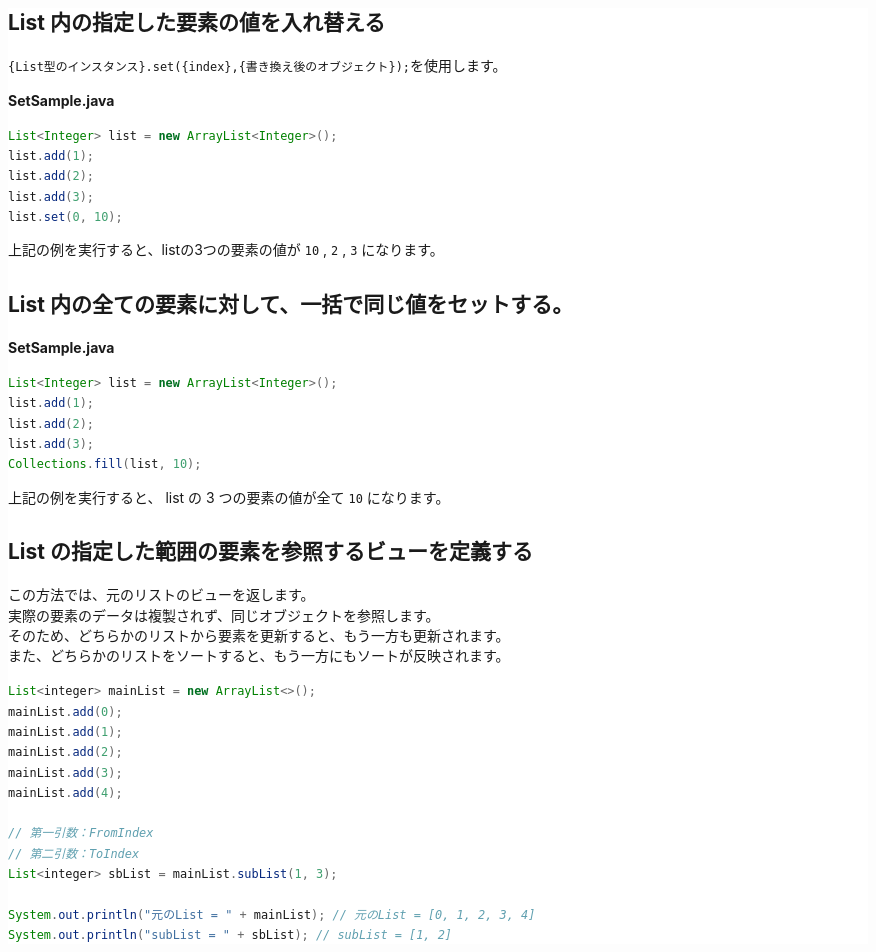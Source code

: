 
## List 内の指定した要素の値を入れ替える

`{List型のインスタンス}.set({index},{書き換え後のオブジェクト});`を使用します。

**SetSample.java**

```Java
List<Integer> list = new ArrayList<Integer>();
list.add(1);
list.add(2);
list.add(3);
list.set(0, 10);
```

上記の例を実行すると、listの3つの要素の値が `10` , `2` , `3` になります。


## List 内の全ての要素に対して、一括で同じ値をセットする。

**SetSample.java**

```Java
List<Integer> list = new ArrayList<Integer>();
list.add(1);
list.add(2);
list.add(3);
Collections.fill(list, 10);
```

上記の例を実行すると、 list の 3 つの要素の値が全て `10` になります。


## List の指定した範囲の要素を参照するビューを定義する

この方法では、元のリストのビューを返します。  
実際の要素のデータは複製されず、同じオブジェクトを参照します。  
そのため、どちらかのリストから要素を更新すると、もう一方も更新されます。  
また、どちらかのリストをソートすると、もう一方にもソートが反映されます。

```java
List<integer> mainList = new ArrayList<>();
mainList.add(0);
mainList.add(1);
mainList.add(2);
mainList.add(3);
mainList.add(4);

// 第一引数：FromIndex
// 第二引数：ToIndex
List<integer> sbList = mainList.subList(1, 3);

System.out.println("元のList = " + mainList); // 元のList = [0, 1, 2, 3, 4]
System.out.println("subList = " + sbList); // subList = [1, 2]
```
